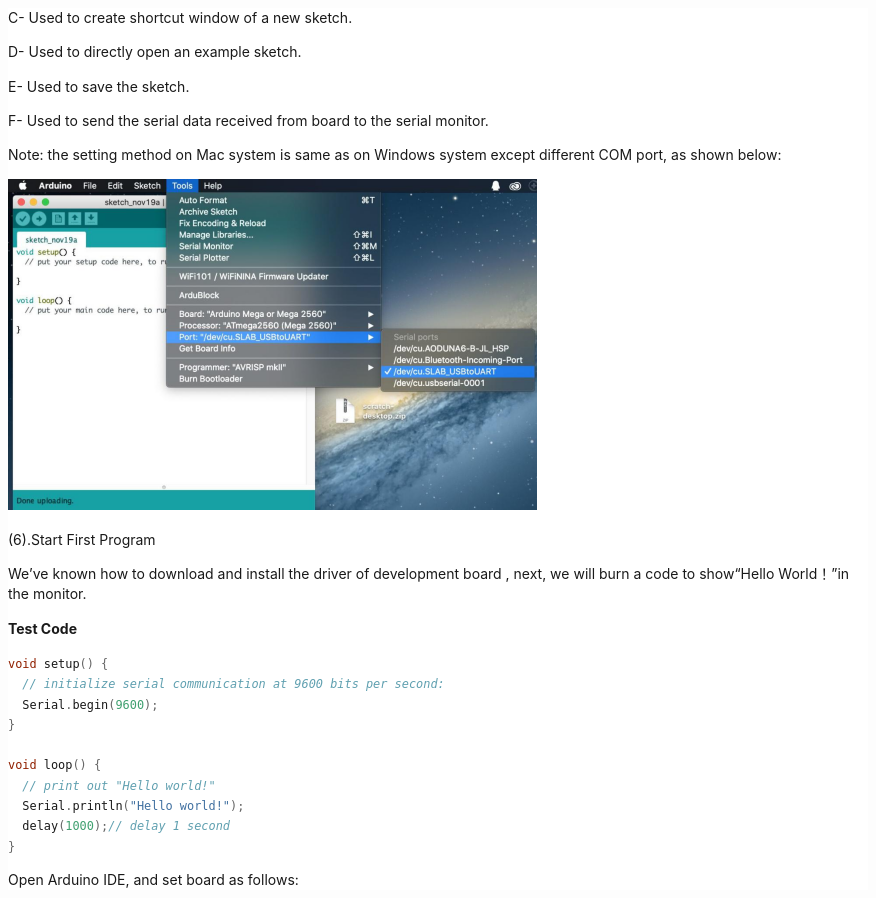 C- Used to create shortcut window of a new sketch.

D- Used to directly open an example sketch.

E- Used to save the sketch.

F- Used to send the serial data received from board to the serial monitor.

Note: the setting method on Mac system is same as on Windows system except different COM port, as shown below:

![image-20230414100033622](./media/image-20230414100033622-1681697254542-101.png)

(6).Start First Program

We’ve known how to download and install the driver of development board , next, we will burn a code to show“Hello World！”in the monitor.

**Test Code**

```c
void setup() {
  // initialize serial communication at 9600 bits per second:
  Serial.begin(9600);   
}

void loop() {
  // print out "Hello world!"
  Serial.println("Hello world!");
  delay(1000);// delay 1 second
}
```

Open Arduino IDE, and set board as follows:
